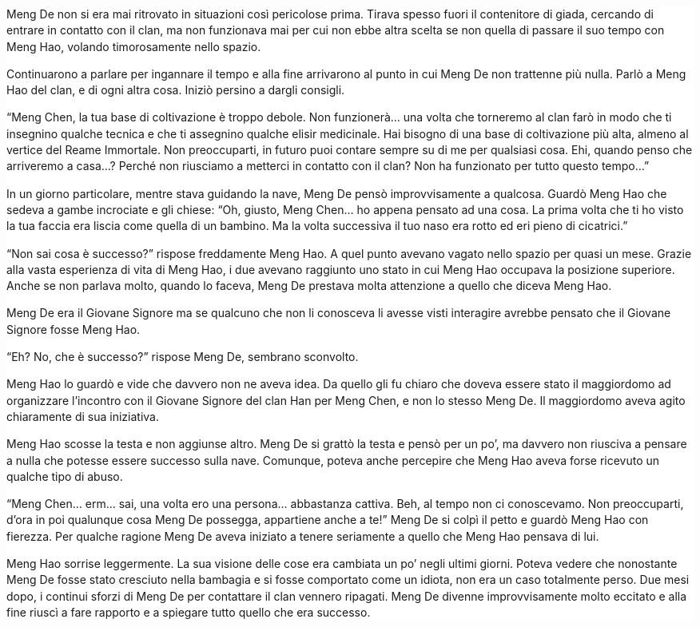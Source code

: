 
Meng De non si era mai ritrovato in situazioni così pericolose prima. Tirava spesso fuori il contenitore di giada, cercando di entrare in contatto con il clan, ma non funzionava mai per cui non ebbe altra scelta se non quella di passare il suo tempo con Meng Hao, volando timorosamente nello spazio.


Continuarono a parlare per ingannare il tempo e alla fine arrivarono al punto in cui Meng De non trattenne più nulla. Parlò a Meng Hao del clan, e di ogni altra cosa. Iniziò persino a dargli consigli.


“Meng Chen, la tua base di coltivazione è troppo debole. Non funzionerà… una volta che torneremo al clan farò in modo che ti insegnino qualche tecnica e che ti assegnino qualche elisir medicinale. Hai bisogno di una base di coltivazione più alta, almeno al vertice del Reame Immortale. Non preoccuparti, in futuro puoi contare sempre su di me per qualsiasi cosa. Ehi, quando penso che arriveremo a casa…? Perché non riusciamo a metterci in contatto con il clan? Non ha funzionato per tutto questo tempo…”


In un giorno particolare, mentre stava guidando la nave, Meng De pensò improvvisamente a qualcosa. Guardò Meng Hao che sedeva a gambe incrociate e gli chiese: “Oh, giusto, Meng Chen… ho appena pensato ad una cosa. La prima volta che ti ho visto la tua faccia era liscia come quella di un bambino. Ma la volta successiva il tuo naso era rotto ed eri pieno di cicatrici.”


“Non sai cosa è successo?” rispose freddamente Meng Hao. A quel punto avevano vagato nello spazio per quasi un mese. Grazie alla vasta esperienza di vita di Meng Hao, i due avevano raggiunto uno stato in cui Meng Hao occupava la posizione superiore. Anche se non parlava molto, quando lo faceva, Meng De prestava molta attenzione a quello che diceva Meng Hao.


Meng De era il Giovane Signore ma se qualcuno che non li conosceva li avesse visti interagire avrebbe pensato che il Giovane Signore fosse Meng Hao.


“Eh? No, che è successo?” rispose Meng De, sembrano sconvolto.


Meng Hao lo guardò e vide che davvero non ne aveva idea. Da quello gli fu chiaro che doveva essere stato il maggiordomo ad organizzare l’incontro con il Giovane Signore del clan Han per Meng Chen, e non lo stesso Meng De. Il maggiordomo aveva agito chiaramente di sua iniziativa.


Meng Hao scosse la testa e non aggiunse altro. Meng De si grattò la testa e pensò per un po’, ma davvero non riusciva a pensare a nulla che potesse essere successo sulla nave. Comunque, poteva anche percepire che Meng Hao aveva forse ricevuto un qualche tipo di abuso.


“Meng Chen… erm… sai, una volta ero una persona… abbastanza cattiva. Beh, al tempo non ci conoscevamo. Non preoccuparti, d’ora in poi qualunque cosa Meng De possegga, appartiene anche a te!” Meng De si colpì il petto e guardò Meng Hao con fierezza. Per qualche ragione Meng De aveva iniziato a tenere seriamente a quello che Meng Hao pensava di lui.


Meng Hao sorrise leggermente. La sua visione delle cose era cambiata un po’ negli ultimi giorni. Poteva vedere che nonostante Meng De fosse stato cresciuto nella bambagia e si fosse comportato come un idiota, non era un caso totalmente perso. Due mesi dopo, i continui sforzi di Meng De per contattare il clan vennero ripagati. Meng De divenne improvvisamente molto eccitato e alla fine riuscì a fare rapporto e a spiegare tutto quello che era successo.

